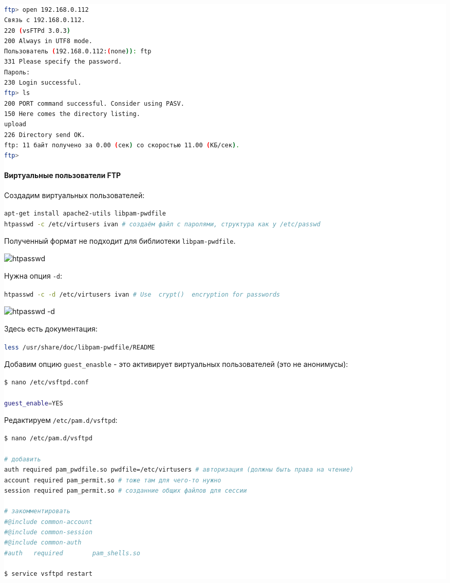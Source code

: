 ```bash
ftp> open 192.168.0.112
Связь с 192.168.0.112.
220 (vsFTPd 3.0.3)
200 Always in UTF8 mode.
Пользователь (192.168.0.112:(none)): ftp
331 Please specify the password.
Пароль:
230 Login successful.
ftp> ls
200 PORT command successful. Consider using PASV.
150 Here comes the directory listing.
upload
226 Directory send OK.
ftp: 11 байт получено за 0.00 (сек) со скоростью 11.00 (КБ/сек).
ftp>
```

#### Виртуальные пользователи FTP

Создадим виртуальных пользователей:

```bash
apt-get install apache2-utils libpam-pwdfile
htpasswd -c /etc/virtusers ivan # создаём файл с паролями, структура как у /etc/passwd
```

Полученный формат не подходит для библиотеки `libpam-pwdfile`.

![htpasswd](images/2.png)

Нужна опция `-d`:

```bash
htpasswd -c -d /etc/virtusers ivan # Use  crypt()  encryption for passwords
```

![htpasswd -d](images/3.png)

Здесь есть документация:

```bash
less /usr/share/doc/libpam-pwdfile/README
```

Добавим опцию `guest_enasble` - это активирует виртуальных пользователей (это не анонимусы):

```bash
$ nano /etc/vsftpd.conf

guest_enable=YES
```

Редактируем `/etc/pam.d/vsftpd`:

```bash
$ nano /etc/pam.d/vsftpd

# добавить
auth required pam_pwdfile.so pwdfile=/etc/virtusers # авторизация (должны быть права на чтение)
account required pam_permit.so # тоже там для чего-то нужно
session required pam_permit.so # созданние общих файлов для сессии

# закомментировать
#@include common-account
#@include common-session
#@include common-auth
#auth   required        pam_shells.so

$ service vsftpd restart
```